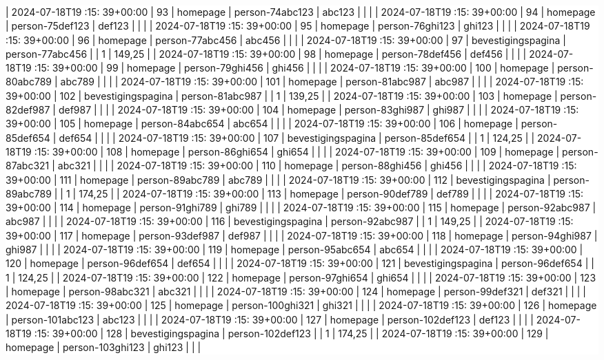 | 2024-07-18T19 :15: 39+00:00 | 93 | homepage | person-74abc123 | abc123 |  |  |
| 2024-07-18T19 :15: 39+00:00 | 94 | homepage | person-75def123 | def123 |  |  |
| 2024-07-18T19 :15: 39+00:00 | 95 | homepage | person-76ghi123 | ghi123 |  |  |
| 2024-07-18T19 :15: 39+00:00 | 96 | homepage | person-77abc456 | abc456 |  |  |
| 2024-07-18T19 :15: 39+00:00 | 97 | bevestigingspagina | person-77abc456 |  | 1 | 149,25 |
| 2024-07-18T19 :15: 39+00:00 | 98 | homepage | person-78def456 | def456 |  |  |
| 2024-07-18T19 :15: 39+00:00 | 99 | homepage | person-79ghi456 | ghi456 |  |  |
| 2024-07-18T19 :15: 39+00:00 | 100 | homepage | person-80abc789 | abc789 |  |  |
| 2024-07-18T19 :15: 39+00:00 | 101 | homepage | person-81abc987 | abc987 |  |  |
| 2024-07-18T19 :15: 39+00:00 | 102 | bevestigingspagina | person-81abc987 |  | 1 | 139,25 |
| 2024-07-18T19 :15: 39+00:00 | 103 | homepage | person-82def987 | def987 |  |  |
| 2024-07-18T19 :15: 39+00:00 | 104 | homepage | person-83ghi987 | ghi987 |  |  |
| 2024-07-18T19 :15: 39+00:00 | 105 | homepage | person-84abc654 | abc654 |  |  |
| 2024-07-18T19 :15: 39+00:00 | 106 | homepage | person-85def654 | def654 |  |  |
| 2024-07-18T19 :15: 39+00:00 | 107 | bevestigingspagina | person-85def654 |  | 1 | 124,25 |
| 2024-07-18T19 :15: 39+00:00 | 108 | homepage | person-86ghi654 | ghi654 |  |  |
| 2024-07-18T19 :15: 39+00:00 | 109 | homepage | person-87abc321 | abc321 |  |  |
| 2024-07-18T19 :15: 39+00:00 | 110 | homepage | person-88ghi456 | ghi456 |  |  |
| 2024-07-18T19 :15: 39+00:00 | 111 | homepage | person-89abc789 | abc789 |  |  |
| 2024-07-18T19 :15: 39+00:00 | 112 | bevestigingspagina | person-89abc789 |  | 1 | 174,25 |
| 2024-07-18T19 :15: 39+00:00 | 113 | homepage | person-90def789 | def789 |  |  |
| 2024-07-18T19 :15: 39+00:00 | 114 | homepage | person-91ghi789 | ghi789 |  |  |
| 2024-07-18T19 :15: 39+00:00 | 115 | homepage | person-92abc987 | abc987 |  |  |
| 2024-07-18T19 :15: 39+00:00 | 116 | bevestigingspagina | person-92abc987 |  | 1 | 149,25 |
| 2024-07-18T19 :15: 39+00:00 | 117 | homepage | person-93def987 | def987 |  |  |
| 2024-07-18T19 :15: 39+00:00 | 118 | homepage | person-94ghi987 | ghi987 |  |  |
| 2024-07-18T19 :15: 39+00:00 | 119 | homepage | person-95abc654 | abc654 |  |  |
| 2024-07-18T19 :15: 39+00:00 | 120 | homepage | person-96def654 | def654 |  |  |
| 2024-07-18T19 :15: 39+00:00 | 121 | bevestigingspagina | person-96def654 |  | 1 | 124,25 |
| 2024-07-18T19 :15: 39+00:00 | 122 | homepage | person-97ghi654 | ghi654 |  |  |
| 2024-07-18T19 :15: 39+00:00 | 123 | homepage | person-98abc321 | abc321 |  |  |
| 2024-07-18T19 :15: 39+00:00 | 124 | homepage | person-99def321 | def321 |  |  |
| 2024-07-18T19 :15: 39+00:00 | 125 | homepage | person-100ghi321 | ghi321 |  |  |
| 2024-07-18T19 :15: 39+00:00 | 126 | homepage | person-101abc123 | abc123 |  |  |
| 2024-07-18T19 :15: 39+00:00 | 127 | homepage | person-102def123 | def123 |  |  |
| 2024-07-18T19 :15: 39+00:00 | 128 | bevestigingspagina | person-102def123 |  | 1 | 174,25 |
| 2024-07-18T19 :15: 39+00:00 | 129 | homepage | person-103ghi123 | ghi123 |  |  |